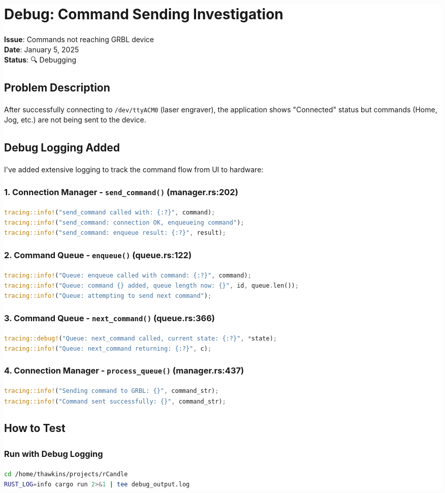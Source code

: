 # Debug: Command Sending Investigation

**Issue**: Commands not reaching GRBL device  
**Date**: January 5, 2025  
**Status**: 🔍 Debugging

## Problem Description

After successfully connecting to `/dev/ttyACM0` (laser engraver), the application shows "Connected" status but commands (Home, Jog, etc.) are not being sent to the device.

## Debug Logging Added

I've added extensive logging to track the command flow from UI to hardware:

### 1. Connection Manager - `send_command()` (manager.rs:202)
```rust
tracing::info!("send_command called with: {:?}", command);
tracing::info!("send_command: connection OK, enqueueing command");
tracing::info!("send_command: enqueue result: {:?}", result);
```

### 2. Command Queue - `enqueue()` (queue.rs:122)
```rust
tracing::info!("Queue: enqueue called with command: {:?}", command);
tracing::info!("Queue: command {} added, queue length now: {}", id, queue.len());
tracing::info!("Queue: attempting to send next command");
```

### 3. Command Queue - `next_command()` (queue.rs:366)
```rust
tracing::debug!("Queue: next_command called, current state: {:?}", *state);
tracing::info!("Queue: next_command returning: {:?}", c);
```

### 4. Connection Manager - `process_queue()` (manager.rs:437)
```rust
tracing::info!("Sending command to GRBL: {}", command_str);
tracing::info!("Command sent successfully: {}", command_str);
```

## How to Test

### Run with Debug Logging

```bash
cd /home/thawkins/projects/rCandle
RUST_LOG=info cargo run 2>&1 | tee debug_output.log
```
